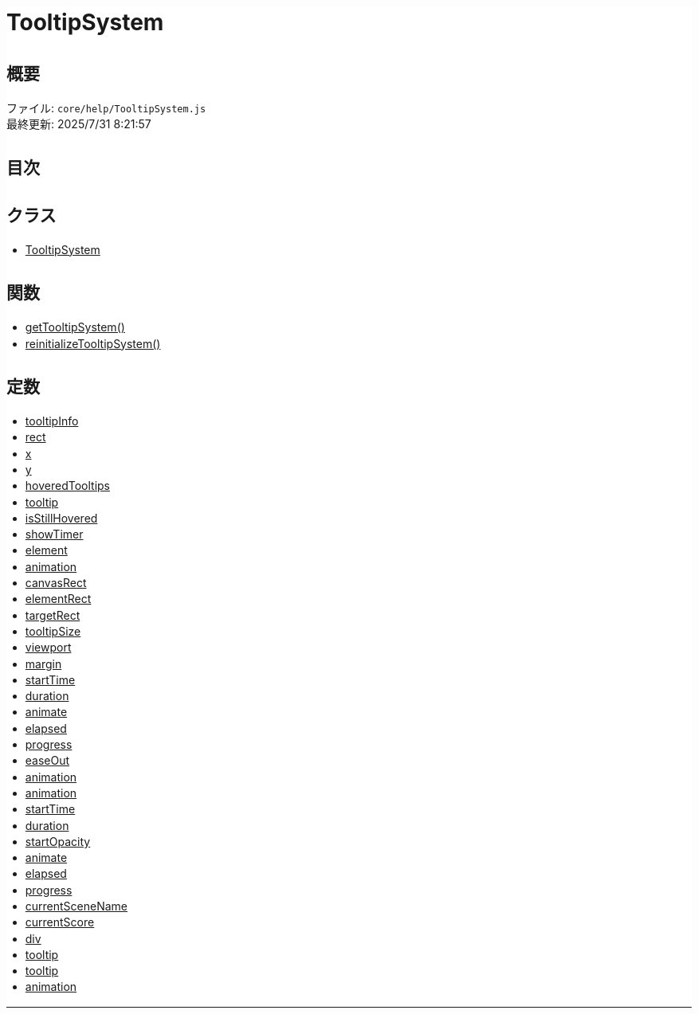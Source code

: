 # TooltipSystem

## 概要

ファイル: `core/help/TooltipSystem.js`  
最終更新: 2025/7/31 8:21:57

## 目次

## クラス
- [TooltipSystem](#tooltipsystem)
## 関数
- [getTooltipSystem()](#gettooltipsystem)
- [reinitializeTooltipSystem()](#reinitializetooltipsystem)
## 定数
- [tooltipInfo](#tooltipinfo)
- [rect](#rect)
- [x](#x)
- [y](#y)
- [hoveredTooltips](#hoveredtooltips)
- [tooltip](#tooltip)
- [isStillHovered](#isstillhovered)
- [showTimer](#showtimer)
- [element](#element)
- [animation](#animation)
- [canvasRect](#canvasrect)
- [elementRect](#elementrect)
- [targetRect](#targetrect)
- [tooltipSize](#tooltipsize)
- [viewport](#viewport)
- [margin](#margin)
- [startTime](#starttime)
- [duration](#duration)
- [animate](#animate)
- [elapsed](#elapsed)
- [progress](#progress)
- [easeOut](#easeout)
- [animation](#animation)
- [animation](#animation)
- [startTime](#starttime)
- [duration](#duration)
- [startOpacity](#startopacity)
- [animate](#animate)
- [elapsed](#elapsed)
- [progress](#progress)
- [currentSceneName](#currentscenename)
- [currentScore](#currentscore)
- [div](#div)
- [tooltip](#tooltip)
- [tooltip](#tooltip)
- [animation](#animation)

---